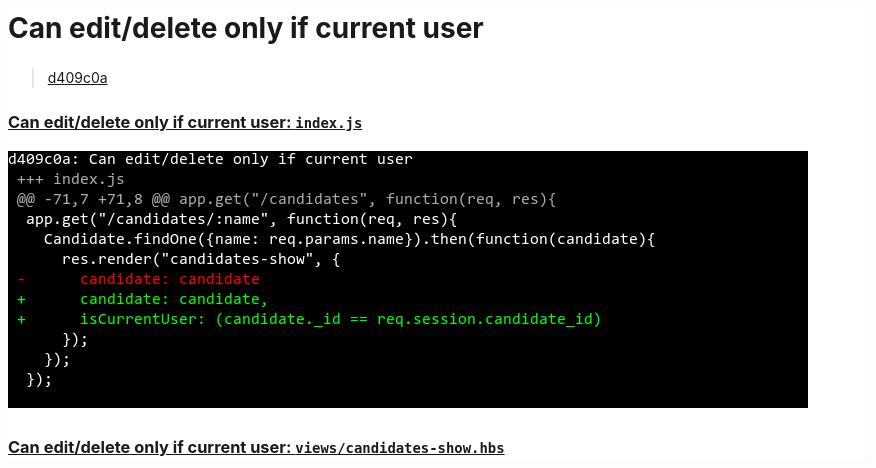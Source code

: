 # Can edit/delete only if current user

> [d409c0a](https://www.github.com/ga-wdi-exercises/whenpresident/commit/d409c0a)

### [Can edit/delete only if current user: `index.js`](https://www.github.com/ga-wdi-exercises/whenpresident/blob/d409c0a/index.js)

![Can edit/delete only if current user, index.js](_DIFFSHOTS/can-editdelete-only-if-current-user.index-js.png)

### [Can edit/delete only if current user: `views/candidates-show.hbs`](https://www.github.com/ga-wdi-exercises/whenpresident/blob/d409c0a/views/candidates-show.hbs)
